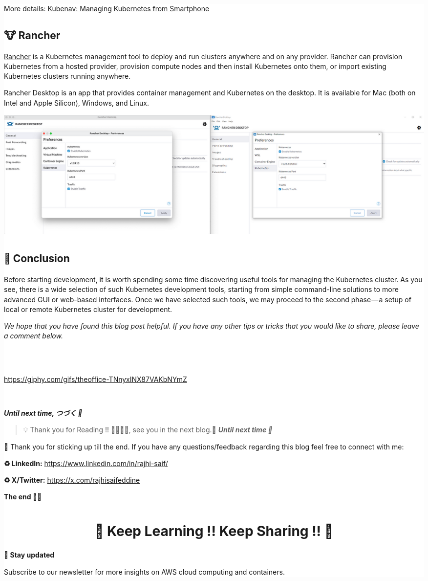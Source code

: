 More details: [Kubenav: Managing Kubernetes from Smartphone](https://blog.palark.com/kubenav-managing-kubernetes-from-smartphone/)

## 🐮 Rancher

[Rancher](https://rancher.com/) is a Kubernetes management tool to deploy and run clusters anywhere and on any provider. Rancher can provision Kubernetes from a hosted provider, provision compute nodes and then install Kubernetes onto them, or import existing Kubernetes clusters running anywhere.

Rancher Desktop is an app that provides container management and Kubernetes on the desktop. It is available for Mac (both on Intel and Apple Silicon), Windows, and Linux.

![rancher](./rancher.png)

## 🏁 Conclusion

Before starting development, it is worth spending some time discovering useful tools for managing the Kubernetes cluster. As you see, there is a wide selection of such Kubernetes development tools, starting from simple command-line solutions to more advanced GUI or web-based interfaces. Once we have selected such tools, we may proceed to the second phase — a setup of local or remote Kubernetes cluster for development.

_We hope that you have found this blog post helpful. If you have any other tips or tricks that you would like to share, please leave a comment below._

<br><br>

https://giphy.com/gifs/theoffice-TNnyxINX87VAKbNYmZ

<br>

**_Until next time, つづく 🎉_**

> 💡 Thank you for Reading !! 🙌🏻😁📃, see you in the next blog.🤘  **_Until next time 🎉_**

🚀 Thank you for sticking up till the end. If you have any questions/feedback regarding this blog feel free to connect with me:

**♻️ LinkedIn:** https://www.linkedin.com/in/rajhi-saif/

**♻️ X/Twitter:** https://x.com/rajhisaifeddine

**The end ✌🏻**

<h1 align="center">🔰 Keep Learning !! Keep Sharing !! 🔰</h1>

**📅 Stay updated**

Subscribe to our newsletter for more insights on AWS cloud computing and containers.
